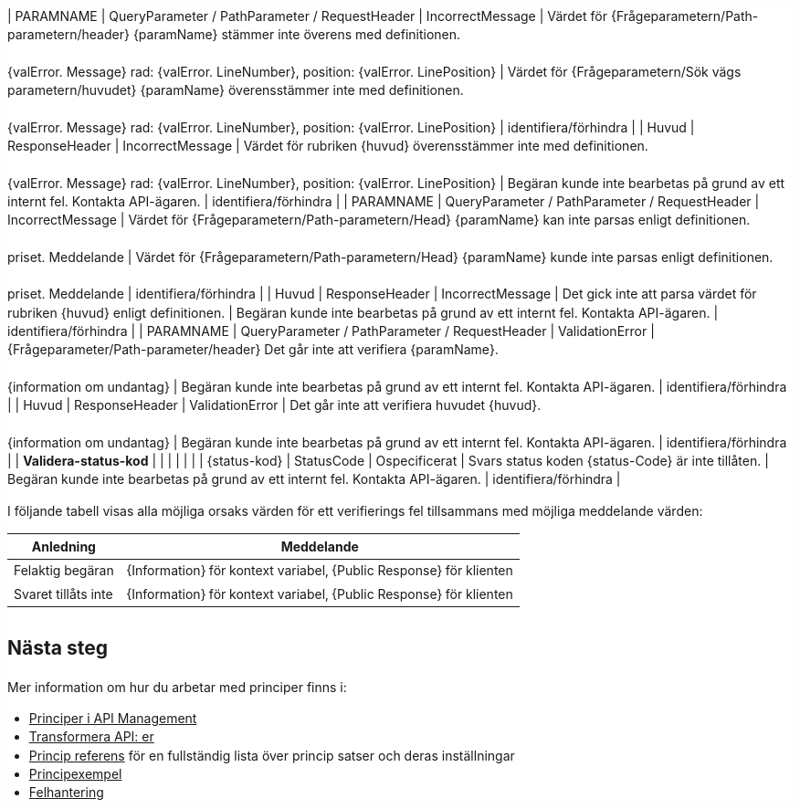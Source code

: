 | PARAMNAME                          | QueryParameter / PathParameter / RequestHeader                  | IncorrectMessage    | Värdet för {Frågeparametern/Path-parametern/header} {paramName} stämmer inte överens med definitionen.<br/><br/>{valError. Message} rad: {valError. LineNumber}, position: {valError. LinePosition}                                          | Värdet för {Frågeparametern/Sök vägs parametern/huvudet} {paramName} överensstämmer inte med definitionen.<br/><br/>{valError. Message} rad: {valError. LineNumber}, position: {valError. LinePosition}                              | identifiera/förhindra |
| Huvud                         | ResponseHeader                                                  | IncorrectMessage    | Värdet för rubriken {huvud} överensstämmer inte med definitionen.<br/><br/>{valError. Message} rad: {valError. LineNumber}, position: {valError. LinePosition}                                                                              | Begäran kunde inte bearbetas på grund av ett internt fel. Kontakta API-ägaren.                                                       | identifiera/förhindra |
| PARAMNAME                          | QueryParameter / PathParameter / RequestHeader                  | IncorrectMessage    | Värdet för {Frågeparametern/Path-parametern/Head} {paramName} kan inte parsas enligt definitionen. <br/><br/>priset. Meddelande                                | Värdet för {Frågeparametern/Path-parametern/Head} {paramName} kunde inte parsas enligt definitionen. <br/><br/>priset. Meddelande                      | identifiera/förhindra |
| Huvud                         | ResponseHeader                                                  | IncorrectMessage    | Det gick inte att parsa värdet för rubriken {huvud} enligt definitionen.                                                                  | Begäran kunde inte bearbetas på grund av ett internt fel. Kontakta API-ägaren.                                                       | identifiera/förhindra |
| PARAMNAME                          | QueryParameter / PathParameter / RequestHeader                  | ValidationError     | {Frågeparameter/Path-parameter/header} Det går inte att verifiera {paramName}.<br/><br/>{information om undantag}                                                                      | Begäran kunde inte bearbetas på grund av ett internt fel. Kontakta API-ägaren.                                                       | identifiera/förhindra |
| Huvud                         | ResponseHeader                                                  | ValidationError     | Det går inte att verifiera huvudet {huvud}.<br/><br/>{information om undantag}                                                                                                          | Begäran kunde inte bearbetas på grund av ett internt fel. Kontakta API-ägaren.                                                       | identifiera/förhindra |
| **Validera-status-kod**             |                                                                 |                     |                                                                                                                                                   |                                                                                                                                           |                      |
| {status-kod}                        | StatusCode                                                      | Ospecificerat         | Svars status koden {status-Code} är inte tillåten.                                                                                                | Begäran kunde inte bearbetas på grund av ett internt fel. Kontakta API-ägaren.                                                       | identifiera/förhindra |


I följande tabell visas alla möjliga orsaks värden för ett verifierings fel tillsammans med möjliga meddelande värden:

|  **Anledning**         |    **Meddelande** |
|---|---|  
| Felaktig begäran       |     {Information} för kontext variabel, {Public Response} för klienten|
| Svaret tillåts inte  | {Information} för kontext variabel, {Public Response} för klienten |






## <a name="next-steps"></a>Nästa steg

Mer information om hur du arbetar med principer finns i:

-   [Principer i API Management](api-management-howto-policies.md)
-   [Transformera API: er](transform-api.md)
-   [Princip referens](./api-management-policies.md) för en fullständig lista över princip satser och deras inställningar
-   [Principexempel](./policy-reference.md)
-   [Felhantering](./api-management-error-handling-policies.md)

